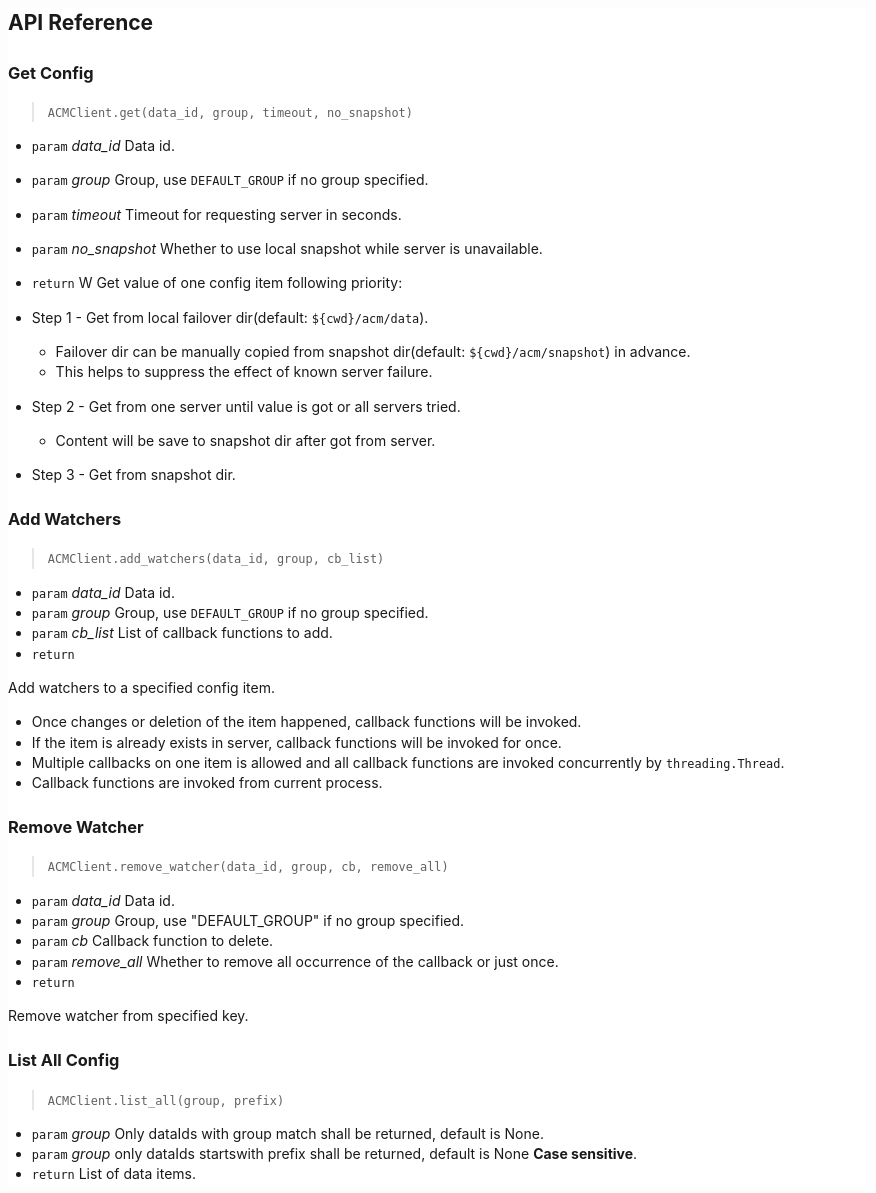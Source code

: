 ## API Reference
 
### Get Config
>`ACMClient.get(data_id, group, timeout, no_snapshot)`

* `param` *data_id* Data id.
* `param` *group* Group, use `DEFAULT_GROUP` if no group specified.
* `param` *timeout* Timeout for requesting server in seconds.
* `param` *no_snapshot* Whether to use local snapshot while server is unavailable.
* `return` 
W
Get value of one config item following priority:

* Step 1 - Get from local failover dir(default: `${cwd}/acm/data`).
  * Failover dir can be manually copied from snapshot dir(default: `${cwd}/acm/snapshot`) in advance.
  * This helps to suppress the effect of known server failure.
    
* Step 2 - Get from one server until value is got or all servers tried.
  * Content will be save to snapshot dir after got from server.

* Step 3 - Get from snapshot dir.

### Add Watchers
>`ACMClient.add_watchers(data_id, group, cb_list)`

* `param` *data_id* Data id.
* `param` *group* Group, use `DEFAULT_GROUP` if no group specified.
* `param` *cb_list* List of callback functions to add.
* `return`

Add watchers to a specified config item.
* Once changes or deletion of the item happened, callback functions will be invoked.
* If the item is already exists in server, callback functions will be invoked for once.
* Multiple callbacks on one item is allowed and all callback functions are invoked concurrently by `threading.Thread`.
* Callback functions are invoked from current process.

### Remove Watcher
>`ACMClient.remove_watcher(data_id, group, cb, remove_all)`

* `param` *data_id* Data id.
* `param` *group* Group, use "DEFAULT_GROUP" if no group specified.
* `param` *cb* Callback function to delete.
* `param` *remove_all* Whether to remove all occurrence of the callback or just once.
* `return`

Remove watcher from specified key.

### List All Config
>`ACMClient.list_all(group, prefix)`
        
* `param` *group* Only dataIds with group match shall be returned, default is None.
* `param` *group* only dataIds startswith prefix shall be returned, default is None **Case sensitive**.
* `return` List of data items.
